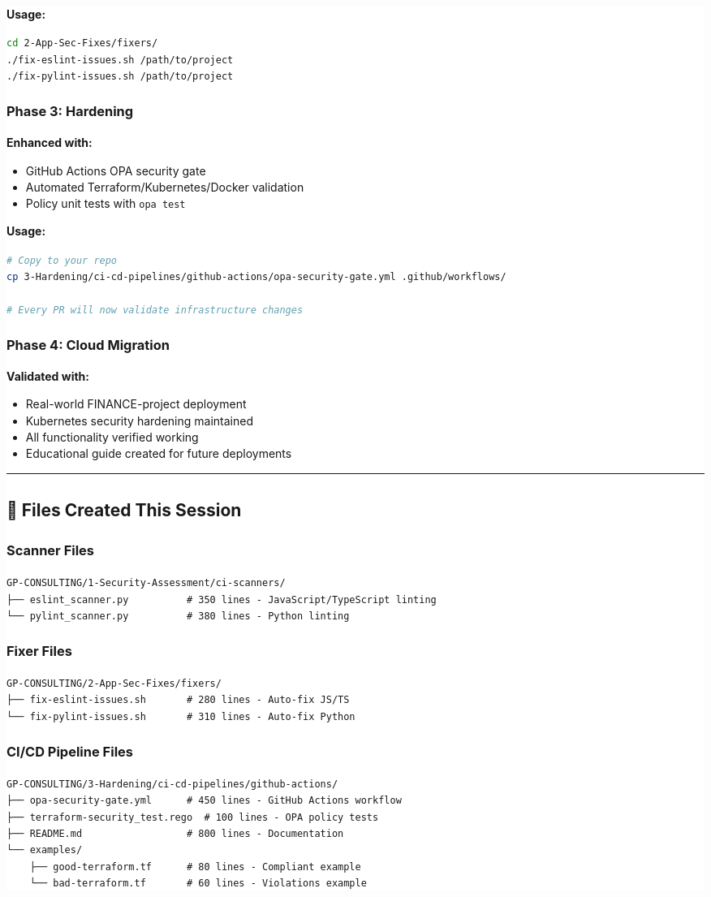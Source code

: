 **Usage:**
```bash
cd 2-App-Sec-Fixes/fixers/
./fix-eslint-issues.sh /path/to/project
./fix-pylint-issues.sh /path/to/project
```

### Phase 3: Hardening
**Enhanced with:**
- GitHub Actions OPA security gate
- Automated Terraform/Kubernetes/Docker validation
- Policy unit tests with `opa test`

**Usage:**
```bash
# Copy to your repo
cp 3-Hardening/ci-cd-pipelines/github-actions/opa-security-gate.yml .github/workflows/

# Every PR will now validate infrastructure changes
```

### Phase 4: Cloud Migration
**Validated with:**
- Real-world FINANCE-project deployment
- Kubernetes security hardening maintained
- All functionality verified working
- Educational guide created for future deployments

---

## 📁 Files Created This Session

### Scanner Files
```
GP-CONSULTING/1-Security-Assessment/ci-scanners/
├── eslint_scanner.py          # 350 lines - JavaScript/TypeScript linting
└── pylint_scanner.py          # 380 lines - Python linting
```

### Fixer Files
```
GP-CONSULTING/2-App-Sec-Fixes/fixers/
├── fix-eslint-issues.sh       # 280 lines - Auto-fix JS/TS
└── fix-pylint-issues.sh       # 310 lines - Auto-fix Python
```

### CI/CD Pipeline Files
```
GP-CONSULTING/3-Hardening/ci-cd-pipelines/github-actions/
├── opa-security-gate.yml      # 450 lines - GitHub Actions workflow
├── terraform-security_test.rego  # 100 lines - OPA policy tests
├── README.md                  # 800 lines - Documentation
└── examples/
    ├── good-terraform.tf      # 80 lines - Compliant example
    └── bad-terraform.tf       # 60 lines - Violations example
```
